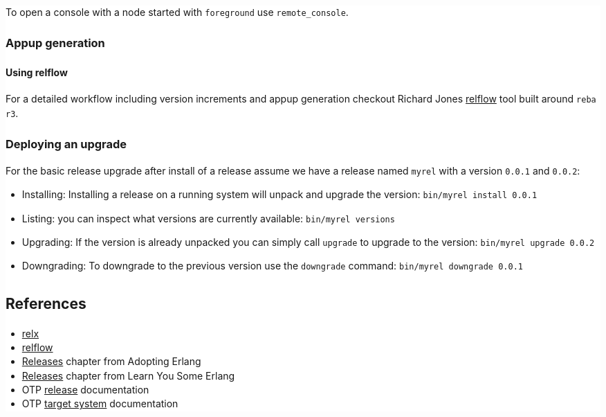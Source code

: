 To open a console with a node started with `foreground` use `remote_console`.

### Appup generation

#### Using relflow

For a detailed workflow including version increments and appup generation checkout Richard Jones [relflow](https://github.com/RJ/relflow) tool built around `rebar3`.

### Deploying an upgrade

For the basic release upgrade after install of a release assume we have a release named `myrel` with a version `0.0.1` and `0.0.2`:

  * Installing: Installing a release on a running system will unpack and upgrade the version: `bin/myrel install 0.0.1`

  * Listing: you can inspect what versions are currently available: `bin/myrel versions`

  * Upgrading: If the version is already unpacked you can simply call `upgrade` to upgrade to the version: `bin/myrel upgrade 0.0.2`

  * Downgrading: To downgrade to the previous version use the `downgrade` command: `bin/myrel downgrade 0.0.1` 

## References

  * [relx](http://github.com/erlware/relx)
  * [relflow](http://github.com/RJ/relflow)
  * [Releases](https://adoptingerlang.org/docs/production/releases/) chapter from Adopting Erlang
  * [Releases](https://learnyousomeerlang.com/release-is-the-word) chapter from Learn You Some Erlang
  * OTP [release](http://www.erlang.org/doc/design_principles/release_structure.html) documentation
  * OTP [target system](http://www.erlang.org/doc/system_principles/create_target.html) documentation
